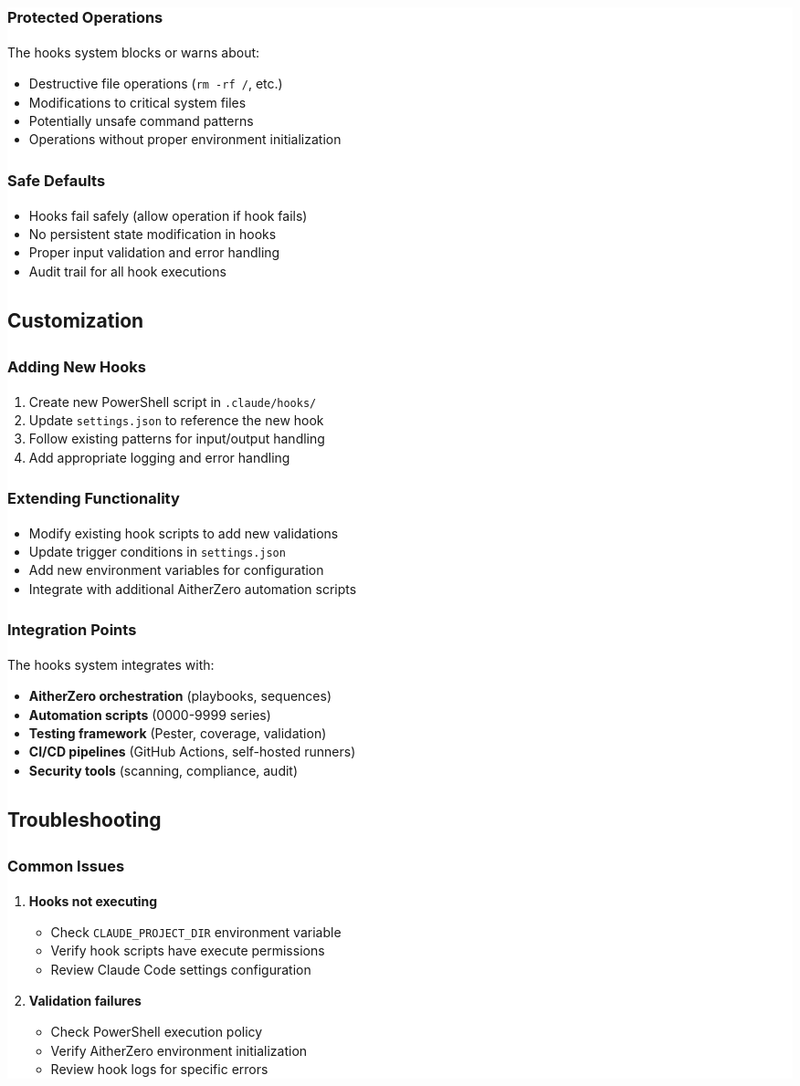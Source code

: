 ### Protected Operations

The hooks system blocks or warns about:
- Destructive file operations (`rm -rf /`, etc.)
- Modifications to critical system files
- Potentially unsafe command patterns
- Operations without proper environment initialization

### Safe Defaults

- Hooks fail safely (allow operation if hook fails)
- No persistent state modification in hooks
- Proper input validation and error handling
- Audit trail for all hook executions

## Customization

### Adding New Hooks

1. Create new PowerShell script in `.claude/hooks/`
2. Update `settings.json` to reference the new hook
3. Follow existing patterns for input/output handling
4. Add appropriate logging and error handling

### Extending Functionality

- Modify existing hook scripts to add new validations
- Update trigger conditions in `settings.json`
- Add new environment variables for configuration
- Integrate with additional AitherZero automation scripts

### Integration Points

The hooks system integrates with:
- **AitherZero orchestration** (playbooks, sequences)
- **Automation scripts** (0000-9999 series)
- **Testing framework** (Pester, coverage, validation)
- **CI/CD pipelines** (GitHub Actions, self-hosted runners)
- **Security tools** (scanning, compliance, audit)

## Troubleshooting

### Common Issues

1. **Hooks not executing**
   - Check `CLAUDE_PROJECT_DIR` environment variable
   - Verify hook scripts have execute permissions
   - Review Claude Code settings configuration

2. **Validation failures**
   - Check PowerShell execution policy
   - Verify AitherZero environment initialization
   - Review hook logs for specific errors
